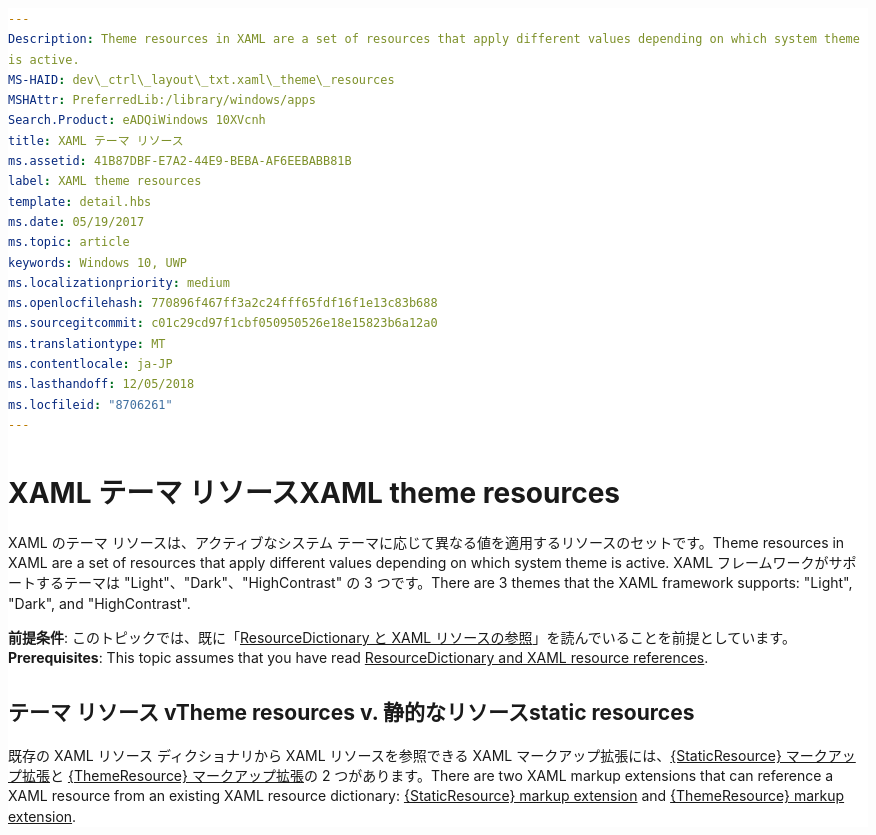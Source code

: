 ```yaml
---
Description: Theme resources in XAML are a set of resources that apply different values depending on which system theme is active.
MS-HAID: dev\_ctrl\_layout\_txt.xaml\_theme\_resources
MSHAttr: PreferredLib:/library/windows/apps
Search.Product: eADQiWindows 10XVcnh
title: XAML テーマ リソース
ms.assetid: 41B87DBF-E7A2-44E9-BEBA-AF6EEBABB81B
label: XAML theme resources
template: detail.hbs
ms.date: 05/19/2017
ms.topic: article
keywords: Windows 10, UWP
ms.localizationpriority: medium
ms.openlocfilehash: 770896f467ff3a2c24fff65fdf16f1e13c83b688
ms.sourcegitcommit: c01c29cd97f1cbf050950526e18e15823b6a12a0
ms.translationtype: MT
ms.contentlocale: ja-JP
ms.lasthandoff: 12/05/2018
ms.locfileid: "8706261"
---
```

# <a name="xaml-theme-resources"></a><span data-ttu-id="1d79d-103">XAML テーマ リソース</span><span class="sxs-lookup"><span data-stu-id="1d79d-103">XAML theme resources</span></span>

<span data-ttu-id="1d79d-104">XAML のテーマ リソースは、アクティブなシステム テーマに応じて異なる値を適用するリソースのセットです。</span><span class="sxs-lookup"><span data-stu-id="1d79d-104">Theme resources in XAML are a set of resources that apply different values depending on which system theme is active.</span></span> <span data-ttu-id="1d79d-105">XAML フレームワークがサポートするテーマは "Light"、"Dark"、"HighContrast" の 3 つです。</span><span class="sxs-lookup"><span data-stu-id="1d79d-105">There are 3 themes that the XAML framework supports: "Light", "Dark", and "HighContrast".</span></span>

<span data-ttu-id="1d79d-106">**前提条件**: このトピックでは、既に「[ResourceDictionary と XAML リソースの参照](resourcedictionary-and-xaml-resource-references.md)」を読んでいることを前提としています。</span><span class="sxs-lookup"><span data-stu-id="1d79d-106">**Prerequisites**: This topic assumes that you have read [ResourceDictionary and XAML resource references](resourcedictionary-and-xaml-resource-references.md).</span></span>

## <a name="theme-resources-v-static-resources"></a><span data-ttu-id="1d79d-107">テーマ リソース v</span><span class="sxs-lookup"><span data-stu-id="1d79d-107">Theme resources v.</span></span> <span data-ttu-id="1d79d-108">静的なリソース</span><span class="sxs-lookup"><span data-stu-id="1d79d-108">static resources</span></span>

<span data-ttu-id="1d79d-109">既存の XAML リソース ディクショナリから XAML リソースを参照できる XAML マークアップ拡張には、[{StaticResource} マークアップ拡張](../../xaml-platform/staticresource-markup-extension.md)と [{ThemeResource} マークアップ拡張](../../xaml-platform/themeresource-markup-extension.md)の 2 つがあります。</span><span class="sxs-lookup"><span data-stu-id="1d79d-109">There are two XAML markup extensions that can reference a XAML resource from an existing XAML resource dictionary: [{StaticResource} markup extension](../../xaml-platform/staticresource-markup-extension.md) and [{ThemeResource} markup extension](../../xaml-platform/themeresource-markup-extension.md).</span></span>
